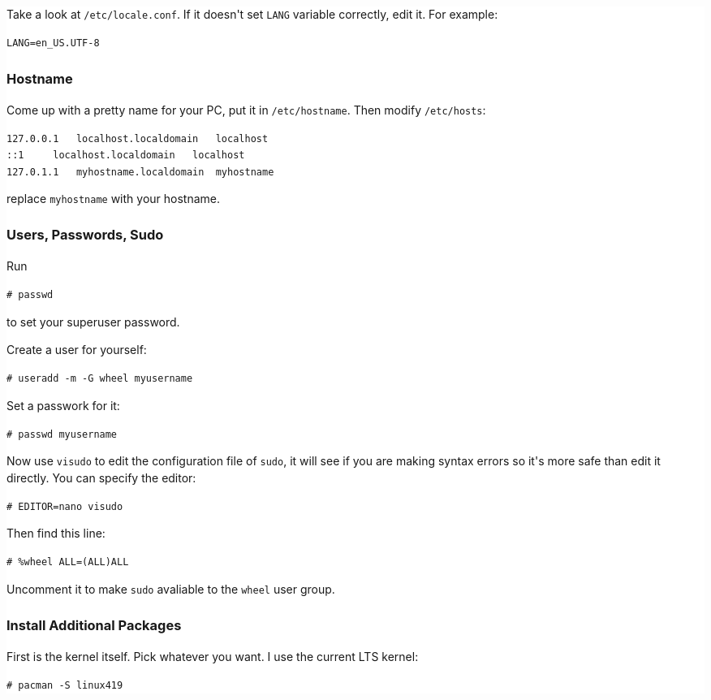 Take a look at `/etc/locale.conf`. If it doesn't set `LANG` variable correctly, edit it. For example:

```
LANG=en_US.UTF-8
```

### Hostname

Come up with a pretty name for your PC, put it in `/etc/hostname`. Then modify `/etc/hosts`:

``` console
127.0.0.1	localhost.localdomain	localhost
::1		localhost.localdomain	localhost
127.0.1.1	myhostname.localdomain	myhostname
```

replace `myhostname` with your hostname.

### Users, Passwords, Sudo

Run

``` console
# passwd
```

to set your superuser password.

Create a user for yourself:

``` console
# useradd -m -G wheel myusername
```

Set a passwork for it:

``` console
# passwd myusername
```

Now use `visudo` to edit the configuration file of `sudo`, it will see if you are making syntax errors so it's more safe than edit it directly. You can specify the editor:

``` console
# EDITOR=nano visudo
```

Then find this line:

```
# %wheel ALL=(ALL)ALL
```

Uncomment it to make `sudo` avaliable to the `wheel` user group.

### Install Additional Packages

First is the kernel itself. Pick whatever you want. I use the current LTS kernel:

``` console
# pacman -S linux419
```
